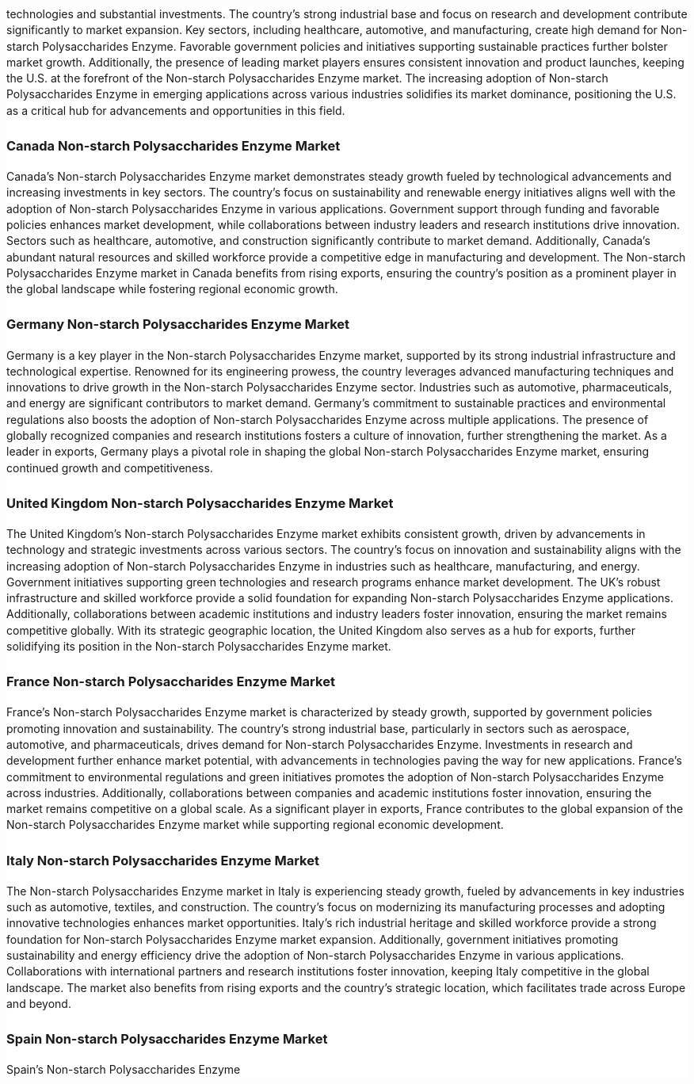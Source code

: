 technologies and substantial investments. The country&rsquo;s strong industrial base and focus on research and development contribute significantly to market expansion. Key sectors, including healthcare, automotive, and manufacturing, create high demand for Non-starch Polysaccharides Enzyme. Favorable government policies and initiatives supporting sustainable practices further bolster market growth. Additionally, the presence of leading market players ensures consistent innovation and product launches, keeping the U.S. at the forefront of the Non-starch Polysaccharides Enzyme market. The increasing adoption of Non-starch Polysaccharides Enzyme in emerging applications across various industries solidifies its market dominance, positioning the U.S. as a critical hub for advancements and opportunities in this field.</p><h3>Canada Non-starch Polysaccharides Enzyme Market</h3><p>Canada&rsquo;s Non-starch Polysaccharides Enzyme market demonstrates steady growth fueled by technological advancements and increasing investments in key sectors. The country&rsquo;s focus on sustainability and renewable energy initiatives aligns well with the adoption of Non-starch Polysaccharides Enzyme in various applications. Government support through funding and favorable policies enhances market development, while collaborations between industry leaders and research institutions drive innovation. Sectors such as healthcare, automotive, and construction significantly contribute to market demand. Additionally, Canada&rsquo;s abundant natural resources and skilled workforce provide a competitive edge in manufacturing and development. The Non-starch Polysaccharides Enzyme market in Canada benefits from rising exports, ensuring the country&rsquo;s position as a prominent player in the global landscape while fostering regional economic growth.</p><h3>Germany Non-starch Polysaccharides Enzyme Market</h3><p>Germany is a key player in the Non-starch Polysaccharides Enzyme market, supported by its strong industrial infrastructure and technological expertise. Renowned for its engineering prowess, the country leverages advanced manufacturing techniques and innovations to drive growth in the Non-starch Polysaccharides Enzyme sector. Industries such as automotive, pharmaceuticals, and energy are significant contributors to market demand. Germany&rsquo;s commitment to sustainable practices and environmental regulations also boosts the adoption of Non-starch Polysaccharides Enzyme across multiple applications. The presence of globally recognized companies and research institutions fosters a culture of innovation, further strengthening the market. As a leader in exports, Germany plays a pivotal role in shaping the global Non-starch Polysaccharides Enzyme market, ensuring continued growth and competitiveness.</p><h3>United Kingdom Non-starch Polysaccharides Enzyme Market</h3><p>The United Kingdom&rsquo;s Non-starch Polysaccharides Enzyme market exhibits consistent growth, driven by advancements in technology and strategic investments across various sectors. The country&rsquo;s focus on innovation and sustainability aligns with the increasing adoption of Non-starch Polysaccharides Enzyme in industries such as healthcare, manufacturing, and energy. Government initiatives supporting green technologies and research programs enhance market development. The UK&rsquo;s robust infrastructure and skilled workforce provide a solid foundation for expanding Non-starch Polysaccharides Enzyme applications. Additionally, collaborations between academic institutions and industry leaders foster innovation, ensuring the market remains competitive globally. With its strategic geographic location, the United Kingdom also serves as a hub for exports, further solidifying its position in the Non-starch Polysaccharides Enzyme market.</p><h3>France Non-starch Polysaccharides Enzyme Market</h3><p>France&rsquo;s Non-starch Polysaccharides Enzyme market is characterized by steady growth, supported by government policies promoting innovation and sustainability. The country&rsquo;s strong industrial base, particularly in sectors such as aerospace, automotive, and pharmaceuticals, drives demand for Non-starch Polysaccharides Enzyme. Investments in research and development further enhance market potential, with advancements in technologies paving the way for new applications. France&rsquo;s commitment to environmental regulations and green initiatives promotes the adoption of Non-starch Polysaccharides Enzyme across industries. Additionally, collaborations between companies and academic institutions foster innovation, ensuring the market remains competitive on a global scale. As a significant player in exports, France contributes to the global expansion of the Non-starch Polysaccharides Enzyme market while supporting regional economic development.</p><h3>Italy Non-starch Polysaccharides Enzyme Market</h3><p>The Non-starch Polysaccharides Enzyme market in Italy is experiencing steady growth, fueled by advancements in key industries such as automotive, textiles, and construction. The country&rsquo;s focus on modernizing its manufacturing processes and adopting innovative technologies enhances market opportunities. Italy&rsquo;s rich industrial heritage and skilled workforce provide a strong foundation for Non-starch Polysaccharides Enzyme market expansion. Additionally, government initiatives promoting sustainability and energy efficiency drive the adoption of Non-starch Polysaccharides Enzyme in various applications. Collaborations with international partners and research institutions foster innovation, keeping Italy competitive in the global landscape. The market also benefits from rising exports and the country&rsquo;s strategic location, which facilitates trade across Europe and beyond.</p><h3>Spain Non-starch Polysaccharides Enzyme Market</h3><p>Spain&rsquo;s Non-starch Polysaccharides Enzyme